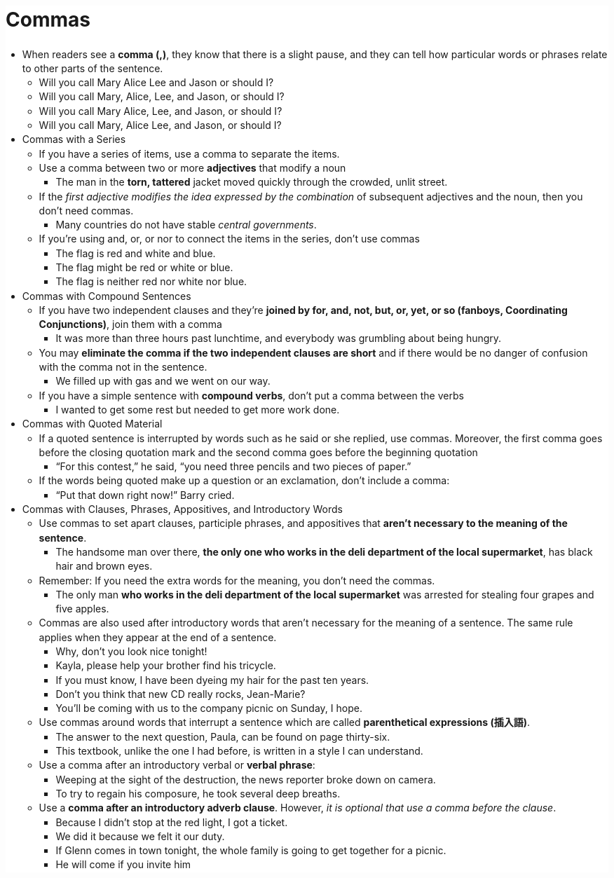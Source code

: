 # Commas
* When readers see a **comma (,)**, they know that there is a slight pause, and they can tell how particular words or phrases relate to other parts of the sentence. 
	* Will you call Mary Alice Lee and Jason or should I? 
	* Will you call Mary, Alice, Lee, and Jason, or should I?
	* Will you call Mary Alice, Lee, and Jason, or should I?
	* Will you call Mary, Alice Lee, and Jason, or should I? 
* Commas with a Series 
	* If you have a series of items, use a comma to separate the items. 
	* Use a comma between two or more **adjectives** that modify a noun
		* The man in the **torn, tattered** jacket moved quickly through the crowded, unlit street. 
	* If the *first adjective modifies the idea expressed by the combination* of subsequent adjectives and the noun, then you don’t need commas. 
		* Many countries do not have stable *central governments*.
	* If you’re using and, or, or nor to connect the items in the series, don’t use commas
		* The flag is red and white and blue.
		* The flag might be red or white or blue.
		* The flag is neither red nor white nor blue. 
* Commas with Compound Sentences 
	* If you have two independent clauses and they’re **joined by for, and, not, but, or, yet, or so (fanboys, Coordinating Conjunctions)**, join them with a comma
		* It was more than three hours past lunchtime, and everybody was grumbling about being hungry. 
	* You may **eliminate the comma if the two independent clauses are short** and if there would be no danger of confusion with the comma not in the sentence. 
		* We filled up with gas and we went on our way.
	* If you have a simple sentence with **compound verbs**, don’t put a comma between the verbs
		* I wanted to get some rest but needed to get more work done.
* Commas with Quoted Material 
	* If a quoted sentence is interrupted by words such as he said or she replied, use commas. Moreover, the first comma goes before the closing quotation mark and the second comma goes before the beginning quotation 
		* “For this contest,” he said, “you need three pencils and two pieces of paper.” 
	* If the words being quoted make up a question or an exclamation, don’t include a comma:
		* “Put that down right now!” Barry cried. 
* Commas with Clauses, Phrases, Appositives, and Introductory Words
	* Use commas to set apart clauses, participle phrases, and appositives that **aren’t necessary to the meaning of the sentence**. 
		* The handsome man over there, **the only one who works in the deli department of the local supermarket**, has black hair and brown eyes. 
	* Remember: If you need the extra words for the meaning, you don’t need the commas. 
		* The only man **who works in the deli department of the local supermarket** was arrested for stealing four grapes and five apples. 
	* Commas are also used after introductory words that aren’t necessary for the meaning of a sentence. The same rule applies when they appear at the end of a sentence.
		* Why, don’t you look nice tonight!
		* Kayla, please help your brother find his tricycle.
		* If you must know, I have been dyeing my hair for the past ten years. 
		* Don’t you think that new CD really rocks, Jean-Marie?
		* You’ll be coming with us to the company picnic on Sunday, I hope.
	* Use commas around words that interrupt a sentence which are called **parenthetical expressions (插入語)**. 
		* The answer to the next question, Paula, can be found on page thirty-six.
		* This textbook, unlike the one I had before, is written in a style I can understand. 
	* Use a comma after an introductory verbal or **verbal phrase**: 
		* Weeping at the sight of the destruction, the news reporter broke down on camera.
		* To try to regain his composure, he took several deep breaths. 
	* Use a **comma after an introductory adverb clause**. However, *it is optional that use a comma before the clause*.
		* Because I didn’t stop at the red light, I got a ticket.
		* We did it because we felt it our duty.
		* If Glenn comes in town tonight, the whole family is going to get together for a picnic. 
		* He will come if you invite him